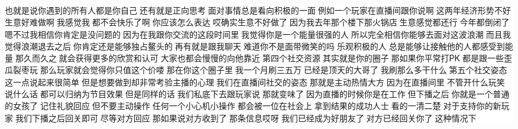 也就是说你遇到的所有人都是你自己
还有就是正向思考
面对事情总是看向积极的一面
例如一个玩家在直播间跟你说啊
这两年经济形势不好
生意好难做啊
我感觉我
都不会快乐了啊
你应该怎么表达
哎确实生意不好做了
因为我去年那个楼下那火锅店
生意感觉都还行
今年都倒闭了
嗯不过我相信你肯定是没问题的
因为在我跟你交流的这段时间里
我觉得你是一个能量很强的人
所以完全相信你能够去面对这波浪潮
而且我觉得浪潮退去之后
你肯定还是能够独占鳌头的
再有就是跟我聊天
难道你不是面带微笑的吗
乐观积极的人
总是能够让接触他的人都感受到能量
那久而久之
就会获得更多的欣赏和认可
大家也都会慢慢的向他靠近
第四个社交资源
其实就是你的圈子
那如果你平常打PK
都是跟一些歪瓜裂枣玩
那么玩家就会觉得你只值这个价喽
那在你这个圈子里
我一个月刷三五万
已经是顶天的大哥了
我刷那么多干什么
第五个社交姿态
这一点说起来很简单
但是想要做到却非常考验主播的心理
我们在直播间社交的姿态
那就是主动热情大方
因为在直播间里
不管开什么玩笑
说什么话
都可以归纳为节目效果
但是同样的话
我们私底下去跟玩家说
那就变味了
因为直播的时候你是在工作
但下播之后
你就是一个普通的女孩了
记住礼貌回应
但不要主动操作
任何一个小心机小操作
都会被一位在社会上
拿到结果的成功人士
看的一清二楚
对于支持你的新玩家
我们下播之后回关即可
尽等对方回应
那如果说对方收到了
那条信息哎呀
我们已经成为好朋友了
对方已经回关你了
这种情况下